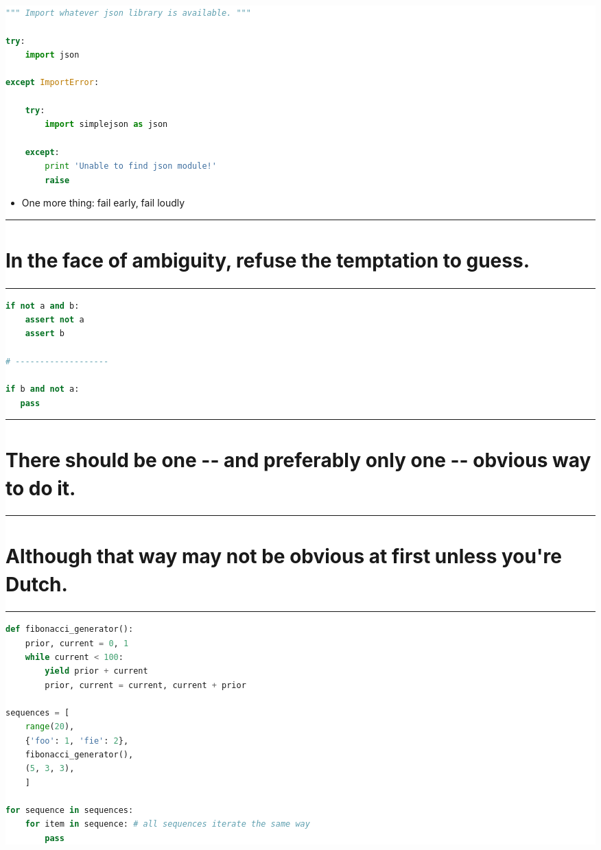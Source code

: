 ```python
""" Import whatever json library is available. """

try:
    import json

except ImportError:

    try:
        import simplejson as json

    except:
        print 'Unable to find json module!'
        raise
```

- One more thing: fail early, fail loudly

---

# In the face of ambiguity, refuse the temptation to guess.

---

```python
if not a and b:
    assert not a
    assert b

# -------------------

if b and not a:
   pass
```

---

# There should be one -- and preferably only one -- obvious way to do it.

---

# Although that way may not be obvious at first unless you're Dutch.

---

```python
def fibonacci_generator():
    prior, current = 0, 1
    while current < 100:
        yield prior + current
        prior, current = current, current + prior

sequences = [
    range(20),
    {'foo': 1, 'fie': 2},
    fibonacci_generator(),
    (5, 3, 3),
    ]

for sequence in sequences:
    for item in sequence: # all sequences iterate the same way
        pass
```